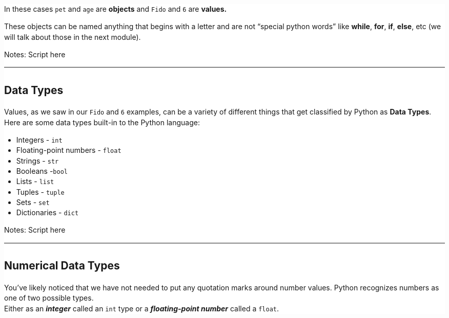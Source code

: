 In these cases `pet` and `age` are **objects** and `Fido` and `6` are
**values.**

These objects can be named anything that begins with a letter and are
not “special python words” like **while**, **for**, **if**, **else**,
etc (we will talk about those in the next module).

Notes: Script here

<html>

<audio controls >

<source src="/placeholder_audio.mp3" />

</audio>

</html>

---

## Data Types

Values, as we saw in our `Fido` and `6` examples, can be a variety of
different things that get classified by Python as **Data Types**. Here
are some data types built-in to the Python language:

  - Integers - `int`
  - Floating-point numbers - `float`
  - Strings - `str`
  - Booleans -`bool`
  - Lists - `list`
  - Tuples - `tuple`
  - Sets - `set`
  - Dictionaries - `dict`

Notes: Script here

<html>

<audio controls >

<source src="/placeholder_audio.mp3" />

</audio>

</html>

---

## Numerical Data Types

You’ve likely noticed that we have not needed to put any quotation marks
around number values. Python recognizes numbers as one of two possible
types.  
Either as an ***integer*** called an `int` type or a ***floating-point
number*** called a `float`.
